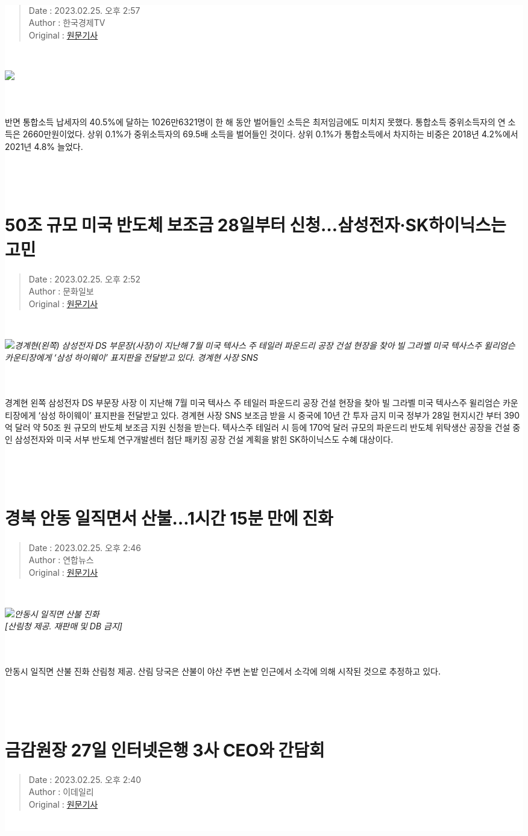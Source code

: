 > Date : 2023.02.25. 오후 2:57  
> Author : 한국경제TV  
> Original : [원문기사](https://n.news.naver.com/mnews/article/215/0001085295?sid=101)  
<br/>  
  
<img src="https://imgnews.pstatic.net/image/215/2023/02/25/A202302250038_1_20230225145701498.jpg?type=w647" id="img1"></img>  
<br/><br/>  
  
반면 통합소득 납세자의 40.5%에 달하는 1026만6321명이 한 해 동안 벌어들인 소득은 최저임금에도 미치지 못했다.
통합소득 중위소득자의 연 소득은 2660만원이었다.
상위 0.1%가 중위소득자의 69.5배 소득을 벌어들인 것이다.
상위 0.1%가 통합소득에서 차지하는 비중은 2018년 4.2%에서 2021년 4.8% 늘었다.  
<br/><br/><br/>  

  
# 50조 규모 미국 반도체 보조금 28일부터 신청…삼성전자·SK하이닉스는 고민  
  
> Date : 2023.02.25. 오후 2:52  
> Author : 문화일보  
> Original : [원문기사](https://n.news.naver.com/mnews/article/021/0002558556?sid=101)  
<br/>  
  
<img src="https://imgnews.pstatic.net/image/021/2023/02/25/0002558556_001_20230225145202207.jpg?type=w647" id="img1"></img><em class="img_desc">경계현(왼쪽) 삼성전자 DS 부문장(사장)이 지난해 7월 미국 텍사스 주 테일러 파운드리 공장 건설 현장을 찾아 빌 그라벨 미국 텍사스주 윌리엄슨 카운티장에게 ‘삼성 하이웨이’ 표지판을 전달받고 있다. 경계현 사장 SNS  </em>  
<br/><br/>  
  
경계현 왼쪽 삼성전자 DS 부문장 사장 이 지난해 7월 미국 텍사스 주 테일러 파운드리 공장 건설 현장을 찾아 빌 그라벨 미국 텍사스주 윌리엄슨 카운티장에게 ‘삼성 하이웨이’ 표지판을 전달받고 있다.
경계현 사장 SNS 보조금 받을 시 중국에 10년 간 투자 금지 미국 정부가 28일 현지시간 부터 390억 달러 약 50조 원 규모의 반도체 보조금 지원 신청을 받는다.
텍사스주 테일러 시 등에 170억 달러 규모의 파운드리 반도체 위탁생산 공장을 건설 중인 삼성전자와 미국 서부 반도체 연구개발센터 첨단 패키징 공장 건설 계획을 밝힌 SK하이닉스도 수혜 대상이다.  
<br/><br/><br/>  

  
# 경북 안동 일직면서 산불…1시간 15분 만에 진화  
  
> Date : 2023.02.25. 오후 2:46  
> Author : 연합뉴스  
> Original : [원문기사](https://n.news.naver.com/mnews/article/001/0013778884?sid=101)  
<br/>  
  
<img src="https://imgnews.pstatic.net/image/001/2023/02/25/AKR20230225032200053_01_i_P4_20230225144609433.jpg?type=w647" id="img1"></img><em class="img_desc">안동시 일직면 산불 진화<br/>[산림청 제공. 재판매 및 DB 금지]</em>  
<br/><br/>  
  
안동시 일직면 산불 진화 산림청 제공.
산림 당국은 산불이 야산 주변 논밭 인근에서 소각에 의해 시작된 것으로 추정하고 있다.  
<br/><br/><br/>  

  
# 금감원장 27일 인터넷은행 3사 CEO와 간담회  
  
> Date : 2023.02.25. 오후 2:40  
> Author : 이데일리  
> Original : [원문기사](https://n.news.naver.com/mnews/article/018/0005431975?sid=101)  
<br/>  
  
